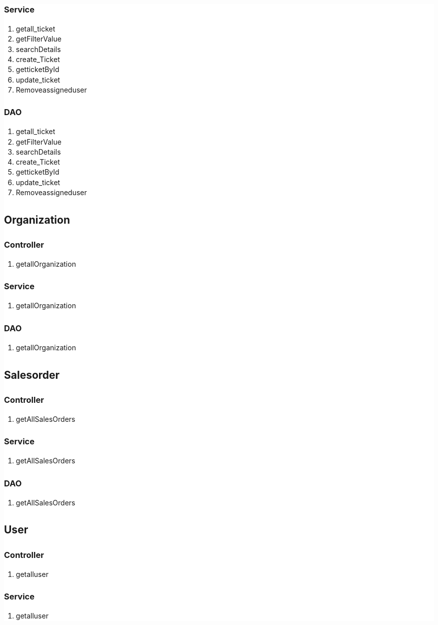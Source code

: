   ### Service<br/>
  1. getall_ticket<br/>
  1. getFilterValue<br/>
  1. searchDetails<br/>
  1. create_Ticket<br/>
  1. getticketById<br/>
  1. update_ticket<br/>
  1. Removeassigneduser<br/>

  ### DAO<br/>
  1. getall_ticket<br/>
  1. getFilterValue<br/>
  1. searchDetails<br/>
  1. create_Ticket<br/>
  1. getticketById<br/>
  1. update_ticket<br/>
  1. Removeassigneduser<br/>

## Organization<br/>

  ### Controller
  1. getallOrganization<br/>
  
  ### Service
  1. getallOrganization<br/>
  
  ### DAO
  1. getallOrganization<br/>
  
## Salesorder<br/>

  ### Controller
  1. getAllSalesOrders<br/>
  
  ### Service
  1. getAllSalesOrders<br/>
  
  ### DAO
  1. getAllSalesOrders<br/>
  
## User <br/>

  ### Controller
   1. getalluser<br/>
   
  ### Service
   1. getalluser<br/>
   